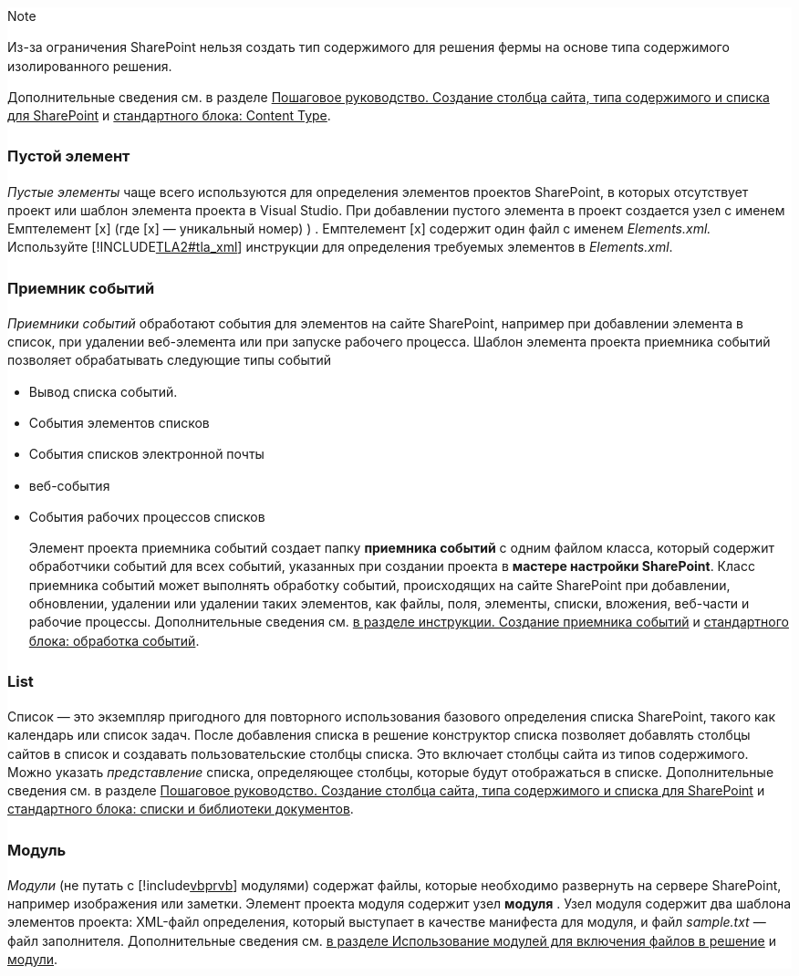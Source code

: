 > [!NOTE]
> Из-за ограничения SharePoint нельзя создать тип содержимого для решения фермы на основе типа содержимого изолированного решения.

 Дополнительные сведения см. в разделе [Пошаговое руководство. Создание столбца сайта, типа содержимого и списка для SharePoint](../sharepoint/walkthrough-create-a-site-column-content-type-and-list-for-sharepoint.md) и [стандартного блока: Content Type](/previous-versions/office/developer/sharepoint-2010/ee535063(v=office.14)).

### <a name="empty-element"></a>Пустой элемент
 *Пустые элементы* чаще всего используются для определения элементов проектов SharePoint, в которых отсутствует проект или шаблон элемента проекта в Visual Studio. При добавлении пустого элемента в проект создается узел с именем Емптелемент [x] (где [x] — уникальный номер) \) . Емптелемент [x] содержит один файл с именем *Elements.xml.* Используйте [!INCLUDE[TLA2#tla_xml](../sharepoint/includes/tla2sharptla-xml-md.md)] инструкции для определения требуемых элементов в *Elements.xml*.

### <a name="event-receiver"></a>Приемник событий
 *Приемники событий* обработают события для элементов на сайте SharePoint, например при добавлении элемента в список, при удалении веб-элемента или при запуске рабочего процесса. Шаблон элемента проекта приемника событий позволяет обрабатывать следующие типы событий

- Вывод списка событий.

- События элементов списков

- События списков электронной почты

- веб-события

- События рабочих процессов списков

  Элемент проекта приемника событий создает папку **приемника событий** с одним файлом класса, который содержит обработчики событий для всех событий, указанных при создании проекта в **мастере настройки SharePoint**. Класс приемника событий может выполнять обработку событий, происходящих на сайте SharePoint при добавлении, обновлении, удалении или удалении таких элементов, как файлы, поля, элементы, списки, вложения, веб-части и рабочие процессы. Дополнительные сведения см. [в разделе инструкции. Создание приемника событий](../sharepoint/how-to-create-an-event-receiver.md) и [стандартного блока: обработка событий](/previous-versions/office/developer/sharepoint-2010/ee535057(v=office.14)).

### <a name="list"></a>List
 Список — это экземпляр пригодного для повторного использования базового определения списка SharePoint, такого как календарь или список задач. После добавления списка в решение конструктор списка позволяет добавлять столбцы сайтов в список и создавать пользовательские столбцы списка. Это включает столбцы сайта из типов содержимого. Можно указать *представление* списка, определяющее столбцы, которые будут отображаться в списке. Дополнительные сведения см. в разделе [Пошаговое руководство. Создание столбца сайта, типа содержимого и списка для SharePoint](../sharepoint/walkthrough-create-a-site-column-content-type-and-list-for-sharepoint.md) и [стандартного блока: списки и библиотеки документов](/previous-versions/office/developer/sharepoint-2010/ee534985(v=office.14)).

### <a name="module"></a>Модуль
 *Модули* (не путать с [!include[vbprvb](../sharepoint/includes/vbprvb-md.md)] модулями) содержат файлы, которые необходимо развернуть на сервере SharePoint, например изображения или заметки. Элемент проекта модуля содержит узел **модуля** . Узел модуля содержит два шаблона элементов проекта: XML-файл определения, который выступает в качестве манифеста для модуля, и файл *sample.txt* — файл заполнителя. Дополнительные сведения см. [в разделе Использование модулей для включения файлов в решение](../sharepoint/using-modules-to-include-files-in-the-solution.md) и [модули](/previous-versions/office/developer/sharepoint-2010/ms453137(v=office.14)).
